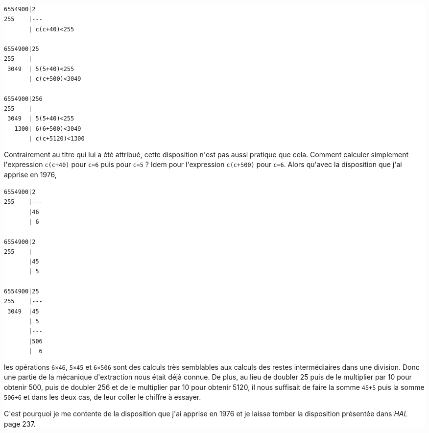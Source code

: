 ```
6554900|2
255    |---
       | c(c+40)<255

6554900|25
255    |---
 3049  | 5(5+40)<255
       | c(c+500)<3049

6554900|256
255    |---
 3049  | 5(5+40)<255
   1300| 6(6+500)<3049
       | c(c+5120)<1300
```

Contrairement au titre qui lui a été attribué, cette disposition n'est
pas aussi pratique que  cela. Comment calculer simplement l'expression
`c(c+40)`  pour  `c=6`  puis   pour  `c=5` ?  Idem  pour  l'expression
`c(c+500)` pour `c=6`.  Alors qu'avec la disposition  que j'ai apprise
en 1976,

```
6554900|2
255    |---
       |46
       | 6

6554900|2
255    |---
       |45
       | 5

6554900|25
255    |---
 3049  |45
       | 5
       |---
       |506
       |  6
```

les  opérations  `6×46`,  `5×45`  et `6×506`  sont  des  calculs  très
semblables aux  calculs des  restes intermédiaires dans  une division.
Donc une partie  de la mécanique d'extraction nous  était déjà connue.
De plus,  au lieu  de doubler  25 puis  de le  multiplier par  10 pour
obtenir  500, puis  de doubler  256 et  de le  multiplier par  10 pour
obtenir 5120, il nous suffisait de faire la somme `45+5` puis la somme
`506+6` et dans les deux cas, de leur coller le chiffre à essayer.

C'est pourquoi  je me contente de  la disposition que j'ai  apprise en
1976 et je laisse tomber la disposition présentée dans _HAL_ page 237.
